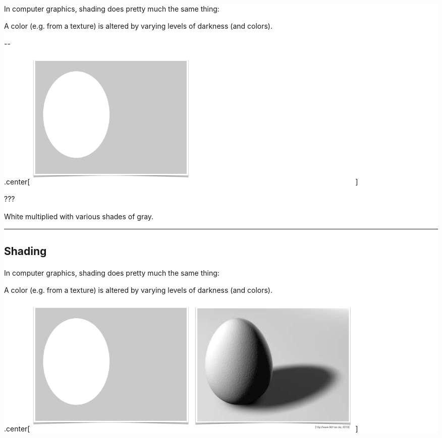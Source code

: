 In computer graphics, shading does pretty much the same thing:   

A color (e.g. from a texture) is altered by varying levels of darkness (and colors). 

--

.center[<img src="../img/egg_a.png" alt="egg" style="width:75%;">]

???

White multiplied with various shades of gray.

---

## Shading

In computer graphics, shading does pretty much the same thing:   

A color (e.g. from a texture) is altered by varying levels of darkness (and colors). 

.center[<img src="../img/egg.png" alt="egg" style="width:75%;">]
